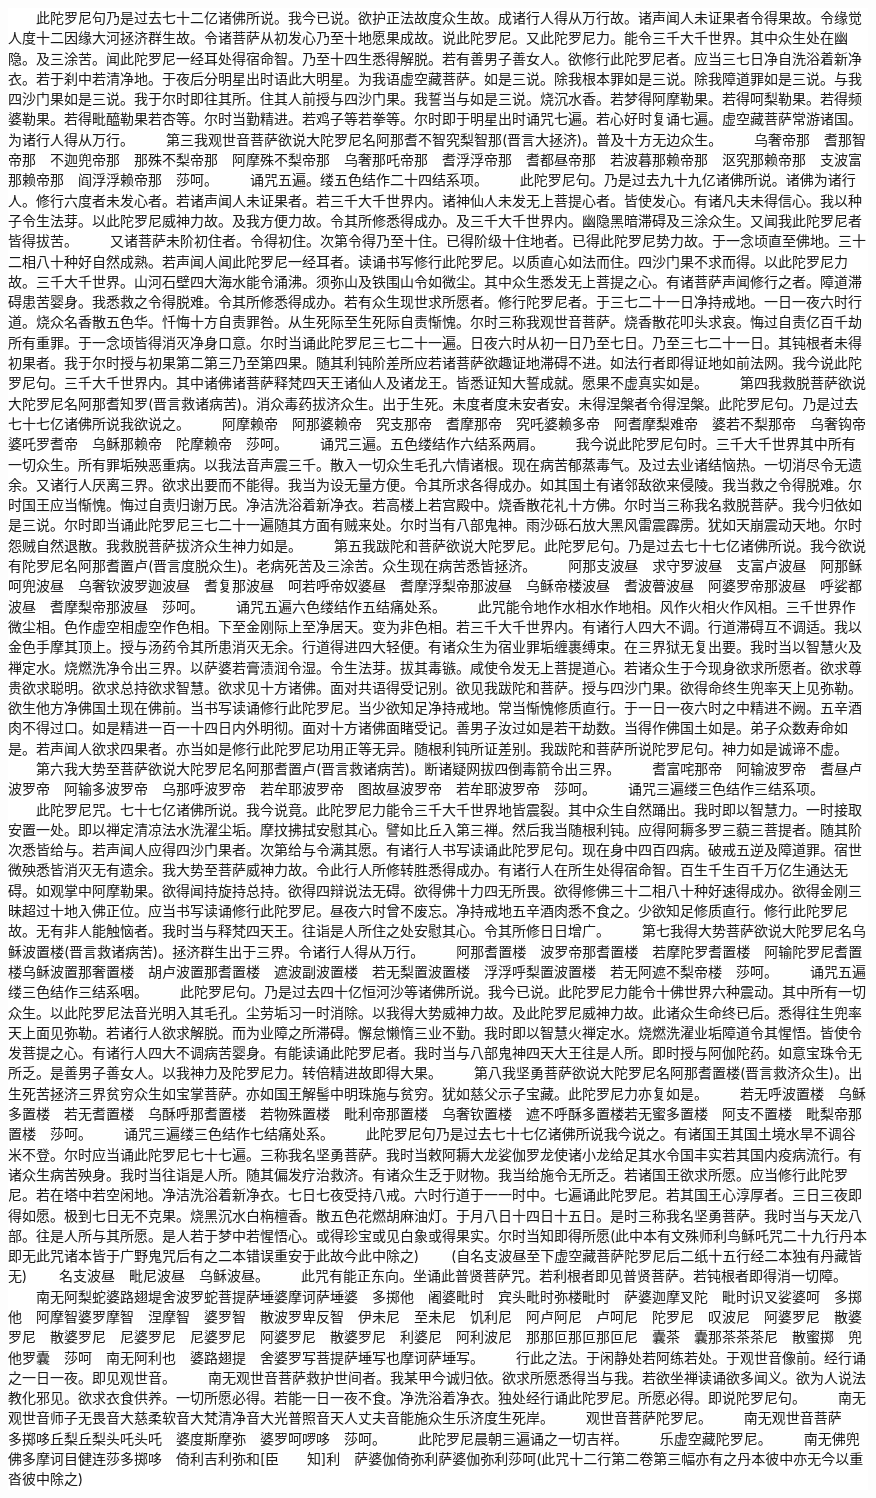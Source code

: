 　　此陀罗尼句乃是过去七十二亿诸佛所说。我今已说。欲护正法故度众生故。成诸行人得从万行故。诸声闻人未证果者令得果故。令缘觉人度十二因缘大河拯济群生故。令诸菩萨从初发心乃至十地愿果成故。说此陀罗尼。又此陀罗尼力。能令三千大千世界。其中众生处在幽隐。及三涂苦。闻此陀罗尼一经耳处得宿命智。乃至十四生悉得解脱。若有善男子善女人。欲修行此陀罗尼者。应当三七日净自洗浴着新净衣。若于刹中若清净地。于夜后分明星出时语此大明星。为我语虚空藏菩萨。如是三说。除我根本罪如是三说。除我障道罪如是三说。与我四沙门果如是三说。我于尔时即往其所。住其人前授与四沙门果。我誓当与如是三说。烧沉水香。若梦得阿摩勒果。若得呵梨勒果。若得频婆勒果。若得毗醯勒果若杏等。尔时当勤精进。若鸡子等若拳等。尔时即于明星出时诵咒七遍。若心好时复诵七遍。虚空藏菩萨常游诸国。为诸行人得从万行。
　　第三我观世音菩萨欲说大陀罗尼名阿那耆不智究梨智那(晋言大拯济)。普及十方无边众生。
　　乌奢帝那　耆那智帝那　不迦兜帝那　那殊不梨帝那　阿摩殊不梨帝那　乌奢那吒帝那　耆浮浮帝那　耆都昼帝那　若波暮那赖帝那　沤究那赖帝那　支波富那赖帝那　阎浮浮赖帝那　莎呵。
　　诵咒五遍。缕五色结作二十四结系项。
　　此陀罗尼句。乃是过去九十九亿诸佛所说。诸佛为诸行人。修行六度者未发心者。若诸声闻人未证果者。若三千大千世界内。诸神仙人未发无上菩提心者。皆使发心。有诸凡夫未得信心。我以种子令生法芽。以此陀罗尼威神力故。及我方便力故。令其所修悉得成办。及三千大千世界内。幽隐黑暗滞碍及三涂众生。又闻我此陀罗尼者皆得拔苦。
　　又诸菩萨未阶初住者。令得初住。次第令得乃至十住。已得阶级十住地者。已得此陀罗尼势力故。于一念顷直至佛地。三十二相八十种好自然成熟。若声闻人闻此陀罗尼一经耳者。读诵书写修行此陀罗尼。以质直心如法而住。四沙门果不求而得。以此陀罗尼力故。三千大千世界。山河石壁四大海水能令涌沸。须弥山及铁围山令如微尘。其中众生悉发无上菩提之心。有诸菩萨声闻修行之者。障道滞碍患苦婴身。我悉救之令得脱难。令其所修悉得成办。若有众生现世求所愿者。修行陀罗尼者。于三七二十一日净持戒地。一日一夜六时行道。烧众名香散五色华。忏悔十方自责罪咎。从生死际至生死际自责惭愧。尔时三称我观世音菩萨。烧香散花叩头求哀。悔过自责亿百千劫所有重罪。于一念顷皆得消灭净身口意。尔时当诵此陀罗尼三七二十一遍。日夜六时从初一日乃至七日。乃至三七二十一日。其钝根者未得初果者。我于尔时授与初果第二第三乃至第四果。随其利钝阶差所应若诸菩萨欲趣证地滞碍不进。如法行者即得证地如前法网。我今说此陀罗尼句。三千大千世界内。其中诸佛诸菩萨释梵四天王诸仙人及诸龙王。皆悉证知大誓成就。愿果不虚真实如是。
　　第四我救脱菩萨欲说大陀罗尼名阿那耆知罗(晋言救诸病苦)。消众毒药拔济众生。出于生死。未度者度未安者安。未得涅槃者令得涅槃。此陀罗尼句。乃是过去七十七亿诸佛所说我欲说之。
　　阿摩赖帝　阿那婆赖帝　究支那帝　耆摩那帝　究吒婆赖多帝　阿耆摩梨难帝　婆若不梨那帝　乌奢钩帝　婆吒罗耆帝　乌稣那赖帝　陀摩赖帝　莎呵。
　　诵咒三遍。五色缕结作六结系两肩。
　　我今说此陀罗尼句时。三千大千世界其中所有一切众生。所有罪垢殃恶重病。以我法音声震三千。散入一切众生毛孔六情诸根。现在病苦郁蒸毒气。及过去业诸结恼热。一切消尽令无遗余。又诸行人厌离三界。欲求出要而不能得。我当为设无量方便。令其所求各得成办。如其国土有诸邻敌欲来侵陵。我当救之令得脱难。尔时国王应当惭愧。悔过自责归谢万民。净洁洗浴着新净衣。若高楼上若宫殿中。烧香散花礼十方佛。尔时当三称我名救脱菩萨。我今归依如是三说。尔时即当诵此陀罗尼三七二十一遍随其方面有贼来处。尔时当有八部鬼神。雨沙砾石放大黑风雷震霹雳。犹如天崩震动天地。尔时怨贼自然退散。我救脱菩萨拔济众生神力如是。
　　第五我跋陀和菩萨欲说大陀罗尼。此陀罗尼句。乃是过去七十七亿诸佛所说。我今欲说有陀罗尼名阿那耆置卢(晋言度脱众生)。老病死苦及三涂苦。众生现在病苦悉皆拯济。
　　阿那支波昼　求守罗波昼　支富卢波昼　阿那稣呵兜波昼　乌奢钦波罗迦波昼　耆复那波昼　呵若呼帝奴婆昼　耆摩浮梨帝那波昼　乌稣帝楼波昼　耆波瞢波昼　阿婆罗帝那波昼　呼娑都波昼　耆摩梨帝那波昼　莎呵。
　　诵咒五遍六色缕结作五结痛处系。
　　此咒能令地作水相水作地相。风作火相火作风相。三千世界作微尘相。色作虚空相虚空作色相。下至金刚际上至净居天。变为非色相。若三千大千世界内。有诸行人四大不调。行道滞碍互不调适。我以金色手摩其顶上。授与汤药令其所患消灭无余。行道得进四大轻便。有诸众生为宿业罪垢缠裹缚束。在三界狱无复出要。我时当以智慧火及禅定水。烧燃洗净令出三界。以萨婆若膏渍润令湿。令生法芽。拔其毒镞。咸使令发无上菩提道心。若诸众生于今现身欲求所愿者。欲求尊贵欲求聪明。欲求总持欲求智慧。欲求见十方诸佛。面对共语得受记别。欲见我跋陀和菩萨。授与四沙门果。欲得命终生兜率天上见弥勒。欲生他方净佛国土现在佛前。当书写读诵修行此陀罗尼。当少欲知足净持戒地。常当惭愧修质直行。于一日一夜六时之中精进不阙。五辛酒肉不得过口。如是精进一百一十四日内外明彻。面对十方诸佛面睹受记。善男子汝过如是若干劫数。当得作佛国土如是。弟子众数寿命如是。若声闻人欲求四果者。亦当如是修行此陀罗尼功用正等无异。随根利钝所证差别。我跋陀和菩萨所说陀罗尼句。神力如是诚谛不虚。
　　第六我大势至菩萨欲说大陀罗尼名阿那耆置卢(晋言救诸病苦)。断诸疑网拔四倒毒箭令出三界。
　　耆富咤那帝　阿输波罗帝　耆昼卢波罗帝　阿输多波罗帝　乌那呼波罗帝　若牟耶波罗帝　图故昼波罗帝　若牟耶波罗帝　莎呵。
　　诵咒三遍缕三色结作三结系项。
　　此陀罗尼咒。七十七亿诸佛所说。我今说竟。此陀罗尼力能令三千大千世界地皆震裂。其中众生自然踊出。我时即以智慧力。一时接取安置一处。即以禅定清凉法水洗濯尘垢。摩抆拂拭安慰其心。譬如比丘入第三禅。然后我当随根利钝。应得阿耨多罗三藐三菩提者。随其阶次悉皆给与。若声闻人应得四沙门果者。次第给与令满其愿。有诸行人书写读诵此陀罗尼句。现在身中四百四病。破戒五逆及障道罪。宿世微殃悉皆消灭无有遗余。我大势至菩萨威神力故。令此行人所修转胜悉得成办。有诸行人在所生处得宿命智。百生千生百千万亿生通达无碍。如观掌中阿摩勒果。欲得闻持旋持总持。欲得四辩说法无碍。欲得佛十力四无所畏。欲得修佛三十二相八十种好速得成办。欲得金刚三昧超过十地入佛正位。应当书写读诵修行此陀罗尼。昼夜六时曾不废忘。净持戒地五辛酒肉悉不食之。少欲知足修质直行。修行此陀罗尼故。无有非人能触恼者。我时当与释梵四天王。往诣是人所住之处安慰其心。令其所修日日增广。
　　第七我得大势菩萨欲说大陀罗尼名乌稣波置楼(晋言救诸病苦)。拯济群生出于三界。令诸行人得从万行。
　　阿那耆置楼　波罗帝那耆置楼　若摩陀罗耆置楼　阿输陀罗尼耆置楼乌稣波置那奢置楼　胡卢波置那耆置楼　遮波副波置楼　若无梨置波置楼　浮浮呼梨置波置楼　若无阿遮不梨帝楼　莎呵。
　　诵咒五遍缕三色结作三结系咽。
　　此陀罗尼句。乃是过去四十亿恒河沙等诸佛所说。我今已说。此陀罗尼力能令十佛世界六种震动。其中所有一切众生。以此陀罗尼法音光明入其毛孔。尘劳垢习一时消除。以我得大势威神力故。及此陀罗尼威神力故。此诸众生命终已后。悉得往生兜率天上面见弥勒。若诸行人欲求解脱。而为业障之所滞碍。懈怠懒惰三业不勤。我时即以智慧火禅定水。烧燃洗濯业垢障道令其惺悟。皆使令发菩提之心。有诸行人四大不调病苦婴身。有能读诵此陀罗尼者。我时当与八部鬼神四天大王往是人所。即时授与阿伽陀药。如意宝珠令无所乏。是善男子善女人。以我神力及陀罗尼力。转倍精进故即得大果。
　　第八我坚勇菩萨欲说大陀罗尼名阿那耆置楼(晋言救济众生)。出生死苦拯济三界贫穷众生如宝掌菩萨。亦如国王解髻中明珠施与贫穷。犹如慈父示子宝藏。此陀罗尼力亦复如是。
　　若无呼波置楼　乌稣多置楼　若无耆置楼　乌酥呼那耆置楼　若物殊置楼　毗利帝那置楼　乌奢钦置楼　遮不呼酥多置楼若无蜜多置楼　阿支不置楼　毗梨帝那置楼　莎呵。
　　诵咒三遍缕三色结作七结痛处系。
　　此陀罗尼句乃是过去七十七亿诸佛所说我今说之。有诸国王其国土境水旱不调谷米不登。尔时应当诵此陀罗尼七十七遍。三称我名坚勇菩萨。我时当敕阿耨大龙娑伽罗龙使诸小龙给足其水令国丰实若其国内疫病流行。有诸众生病苦殃身。我时当往诣是人所。随其偏发疗治救济。有诸众生乏于财物。我当给施令无所乏。若诸国王欲求所愿。应当修行此陀罗尼。若在塔中若空闲地。净洁洗浴着新净衣。七日七夜受持八戒。六时行道于一一时中。七遍诵此陀罗尼。若其国王心淳厚者。三日三夜即得如愿。极到七日无不克果。烧黑沉水白栴檀香。散五色花燃胡麻油灯。于月八日十四日十五日。是时三称我名坚勇菩萨。我时当与天龙八部。往是人所与其所愿。是人若于梦中若惺悟心。或得珍宝或见白象或得果实。尔时当知即得所愿(此中本有文殊师利鸟稣吒咒二十九行丹本即无此咒诸本皆于广野鬼咒后有之二本错误重安于此故今此中除之)
　　(自名支波昼至下虚空藏菩萨陀罗尼后二纸十五行经二本独有丹藏皆无)
　　名支波昼　毗尼波昼　乌稣波昼。
　　此咒有能正东向。坐诵此普贤菩萨咒。若利根者即见普贤菩萨。若钝根者即得消一切障。
　　南无阿梨蛇婆路翅堤舍波罗蛇菩提萨埵婆摩诃萨埵婆　多掷他　阇婆毗时　宾头毗时弥楼毗时　萨婆迦摩叉陀　毗时识叉娑婆呵　多掷他　阿摩智婆罗摩智　涅摩智　婆罗智　散波罗卑反智　伊未尼　至未尼　饥利尼　阿卢阿尼　卢呵尼　陀罗尼　叹波尼　阿婆罗尼　散婆罗尼　散婆罗尼　尼婆罗尼　尼婆罗尼　阿婆罗尼　散婆罗尼　利婆尼　阿利波尼　那那叵那叵那叵尼　囊茶　囊那茶茶茶尼　散蜜掷　兜他罗囊　莎呵　南无阿利也　婆路翅提　舍婆罗写菩提萨埵写也摩诃萨埵写。
　　行此之法。于闲静处若阿练若处。于观世音像前。经行诵之一日一夜。即见观世音。
　　南无观世音菩萨救护世间者。我某甲今诚归依。欲求所愿悉得当与我。若欲坐禅读诵欲多闻义。欲为人说法教化邪见。欲求衣食供养。一切所愿必得。若能一日一夜不食。净洗浴着净衣。独处经行诵此陀罗尼。所愿必得。即说陀罗尼句。
　　南无观世音师子无畏音大慈柔软音大梵清净音大光普照音天人丈夫音能施众生乐济度生死岸。
　　观世音菩萨陀罗尼。
　　南无观世音菩萨　多掷哆丘梨丘梨头吒头吒　婆度斯摩弥　婆罗呵啰哆　莎呵。
　　此陀罗尼晨朝三遍诵之一切吉祥。
　　乐虚空藏陀罗尼。
　　南无佛兜佛多摩诃目健连莎多掷哆　倚利吉利弥和[臣　　知]利　萨婆伽倚弥利萨婆伽弥利莎呵(此咒十二行第二卷第三幅亦有之丹本彼中亦无今以重沓彼中除之)